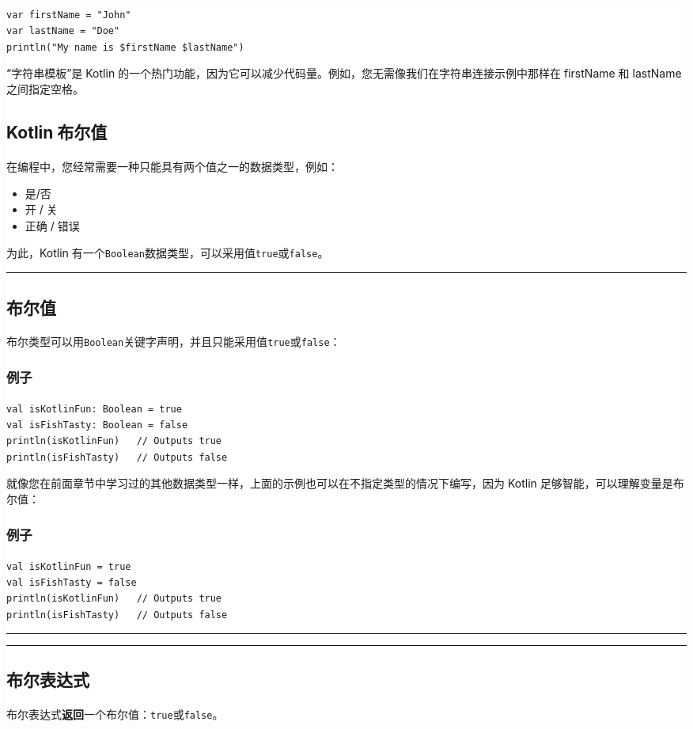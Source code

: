 ```
var firstName = "John"
var lastName = "Doe"
println("My name is $firstName $lastName")
```



“字符串模板”是 Kotlin 的一个热门功能，因为它可以减少代码量。例如，您无需像我们在字符串连接示例中那样在 firstName 和 lastName 之间指定空格。

## Kotlin 布尔值

在编程中，您经常需要一种只能具有两个值之一的数据类型，例如：

- 是/否
- 开 / 关
- 正确 / 错误

为此，Kotlin 有一个`Boolean`数据类型，可以采用值`true`或`false`。

------

## 布尔值

布尔类型可以用`Boolean`关键字声明，并且只能采用值`true`或`false`：

### 例子

```
val isKotlinFun: Boolean = true
val isFishTasty: Boolean = false
println(isKotlinFun)   // Outputs true
println(isFishTasty)   // Outputs false 
```



就像您在前面章节中学习过的其他数据类型一样，上面的示例也可以在不指定类型的情况下编写，因为 Kotlin 足够智能，可以理解变量是布尔值：

### 例子

```
val isKotlinFun = true
val isFishTasty = false
println(isKotlinFun)   // Outputs true
println(isFishTasty)   // Outputs false 
```



------

------

## 布尔表达式

布尔表达式**返回**一个布尔值：`true`或`false`。
